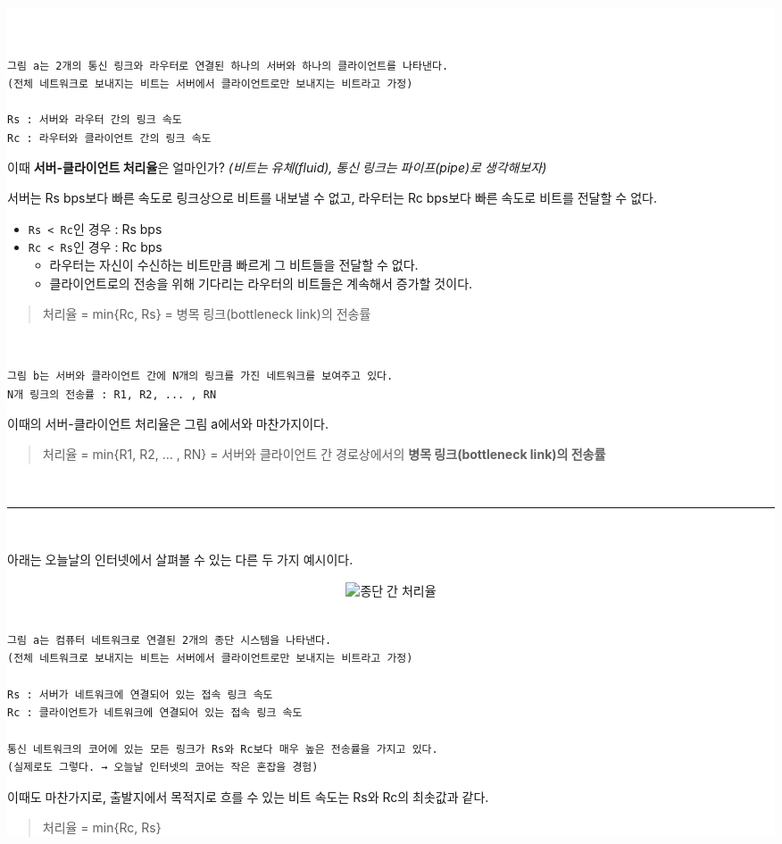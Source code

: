 <br/>
<br/>

```
그림 a는 2개의 통신 링크와 라우터로 연결된 하나의 서버와 하나의 클라이언트를 나타낸다.
(전체 네트워크로 보내지는 비트는 서버에서 클라이언트로만 보내지는 비트라고 가정)

Rs : 서버와 라우터 간의 링크 속도
Rc : 라우터와 클라이언트 간의 링크 속도
```

이때 **서버-클라이언트 처리율**은 얼마인가? *(비트는 유체(fluid), 통신 링크는 파이프(pipe)로 생각해보자)*

서버는 Rs bps보다 빠른 속도로 링크상으로 비트를 내보낼 수 없고, 라우터는 Rc bps보다 빠른 속도로 비트를 전달할 수 없다.

- `Rs < Rc`인 경우 : Rs bps
- `Rc < Rs`인 경우 : Rc bps
    - 라우터는 자신이 수신하는 비트만큼 빠르게 그 비트들을 전달할 수 없다.
    - 클라이언트로의 전송을 위해 기다리는 라우터의 비트들은 계속해서 증가할 것이다.

> 처리율 = min{Rc, Rs} = 병목 링크(bottleneck link)의 전송률

<br/>

```
그림 b는 서버와 클라이언트 간에 N개의 링크를 가진 네트워크를 보여주고 있다.
N개 링크의 전송률 : R1, R2, ... , RN
```

이때의 서버-클라이언트 처리율은 그림 a에서와 마찬가지이다.

> 처리율 = min{R1, R2, … , RN} = 서버와 클라이언트 간 경로상에서의 **병목 링크(bottleneck link)의 전송률**

<br/>

---

<br/>

아래는 오늘날의 인터넷에서 살펴볼 수 있는 다른 두 가지 예시이다.

<p align="center"><img width="400" alt="종단 간 처리율" src="https://user-images.githubusercontent.com/86337233/210216466-21232719-49ba-41e4-a6f9-af5491b6ffd2.png">

<br/>
<br/>

```
그림 a는 컴퓨터 네트워크로 연결된 2개의 종단 시스템을 나타낸다.
(전체 네트워크로 보내지는 비트는 서버에서 클라이언트로만 보내지는 비트라고 가정)

Rs : 서버가 네트워크에 연결되어 있는 접속 링크 속도
Rc : 클라이언트가 네트워크에 연결되어 있는 접속 링크 속도

통신 네트워크의 코어에 있는 모든 링크가 Rs와 Rc보다 매우 높은 전송률을 가지고 있다.
(실제로도 그렇다. → 오늘날 인터넷의 코어는 작은 혼잡을 경험)
```

이때도 마찬가지로, 출발지에서 목적지로 흐를 수 있는 비트 속도는 Rs와 Rc의 최솟값과 같다.

> 처리율 = min{Rc, Rs}
